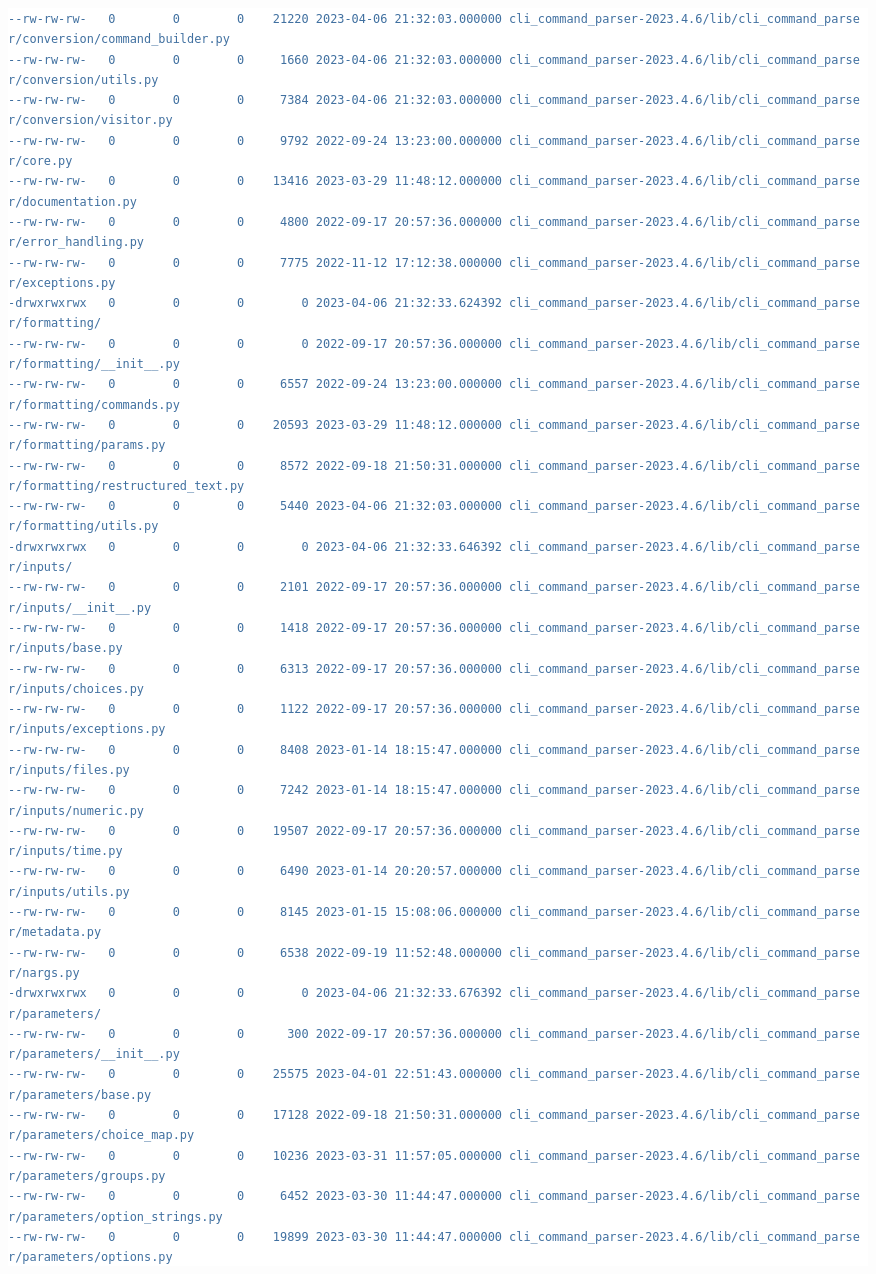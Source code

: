 ```diff
--rw-rw-rw-   0        0        0    21220 2023-04-06 21:32:03.000000 cli_command_parser-2023.4.6/lib/cli_command_parser/conversion/command_builder.py
--rw-rw-rw-   0        0        0     1660 2023-04-06 21:32:03.000000 cli_command_parser-2023.4.6/lib/cli_command_parser/conversion/utils.py
--rw-rw-rw-   0        0        0     7384 2023-04-06 21:32:03.000000 cli_command_parser-2023.4.6/lib/cli_command_parser/conversion/visitor.py
--rw-rw-rw-   0        0        0     9792 2022-09-24 13:23:00.000000 cli_command_parser-2023.4.6/lib/cli_command_parser/core.py
--rw-rw-rw-   0        0        0    13416 2023-03-29 11:48:12.000000 cli_command_parser-2023.4.6/lib/cli_command_parser/documentation.py
--rw-rw-rw-   0        0        0     4800 2022-09-17 20:57:36.000000 cli_command_parser-2023.4.6/lib/cli_command_parser/error_handling.py
--rw-rw-rw-   0        0        0     7775 2022-11-12 17:12:38.000000 cli_command_parser-2023.4.6/lib/cli_command_parser/exceptions.py
-drwxrwxrwx   0        0        0        0 2023-04-06 21:32:33.624392 cli_command_parser-2023.4.6/lib/cli_command_parser/formatting/
--rw-rw-rw-   0        0        0        0 2022-09-17 20:57:36.000000 cli_command_parser-2023.4.6/lib/cli_command_parser/formatting/__init__.py
--rw-rw-rw-   0        0        0     6557 2022-09-24 13:23:00.000000 cli_command_parser-2023.4.6/lib/cli_command_parser/formatting/commands.py
--rw-rw-rw-   0        0        0    20593 2023-03-29 11:48:12.000000 cli_command_parser-2023.4.6/lib/cli_command_parser/formatting/params.py
--rw-rw-rw-   0        0        0     8572 2022-09-18 21:50:31.000000 cli_command_parser-2023.4.6/lib/cli_command_parser/formatting/restructured_text.py
--rw-rw-rw-   0        0        0     5440 2023-04-06 21:32:03.000000 cli_command_parser-2023.4.6/lib/cli_command_parser/formatting/utils.py
-drwxrwxrwx   0        0        0        0 2023-04-06 21:32:33.646392 cli_command_parser-2023.4.6/lib/cli_command_parser/inputs/
--rw-rw-rw-   0        0        0     2101 2022-09-17 20:57:36.000000 cli_command_parser-2023.4.6/lib/cli_command_parser/inputs/__init__.py
--rw-rw-rw-   0        0        0     1418 2022-09-17 20:57:36.000000 cli_command_parser-2023.4.6/lib/cli_command_parser/inputs/base.py
--rw-rw-rw-   0        0        0     6313 2022-09-17 20:57:36.000000 cli_command_parser-2023.4.6/lib/cli_command_parser/inputs/choices.py
--rw-rw-rw-   0        0        0     1122 2022-09-17 20:57:36.000000 cli_command_parser-2023.4.6/lib/cli_command_parser/inputs/exceptions.py
--rw-rw-rw-   0        0        0     8408 2023-01-14 18:15:47.000000 cli_command_parser-2023.4.6/lib/cli_command_parser/inputs/files.py
--rw-rw-rw-   0        0        0     7242 2023-01-14 18:15:47.000000 cli_command_parser-2023.4.6/lib/cli_command_parser/inputs/numeric.py
--rw-rw-rw-   0        0        0    19507 2022-09-17 20:57:36.000000 cli_command_parser-2023.4.6/lib/cli_command_parser/inputs/time.py
--rw-rw-rw-   0        0        0     6490 2023-01-14 20:20:57.000000 cli_command_parser-2023.4.6/lib/cli_command_parser/inputs/utils.py
--rw-rw-rw-   0        0        0     8145 2023-01-15 15:08:06.000000 cli_command_parser-2023.4.6/lib/cli_command_parser/metadata.py
--rw-rw-rw-   0        0        0     6538 2022-09-19 11:52:48.000000 cli_command_parser-2023.4.6/lib/cli_command_parser/nargs.py
-drwxrwxrwx   0        0        0        0 2023-04-06 21:32:33.676392 cli_command_parser-2023.4.6/lib/cli_command_parser/parameters/
--rw-rw-rw-   0        0        0      300 2022-09-17 20:57:36.000000 cli_command_parser-2023.4.6/lib/cli_command_parser/parameters/__init__.py
--rw-rw-rw-   0        0        0    25575 2023-04-01 22:51:43.000000 cli_command_parser-2023.4.6/lib/cli_command_parser/parameters/base.py
--rw-rw-rw-   0        0        0    17128 2022-09-18 21:50:31.000000 cli_command_parser-2023.4.6/lib/cli_command_parser/parameters/choice_map.py
--rw-rw-rw-   0        0        0    10236 2023-03-31 11:57:05.000000 cli_command_parser-2023.4.6/lib/cli_command_parser/parameters/groups.py
--rw-rw-rw-   0        0        0     6452 2023-03-30 11:44:47.000000 cli_command_parser-2023.4.6/lib/cli_command_parser/parameters/option_strings.py
--rw-rw-rw-   0        0        0    19899 2023-03-30 11:44:47.000000 cli_command_parser-2023.4.6/lib/cli_command_parser/parameters/options.py
```